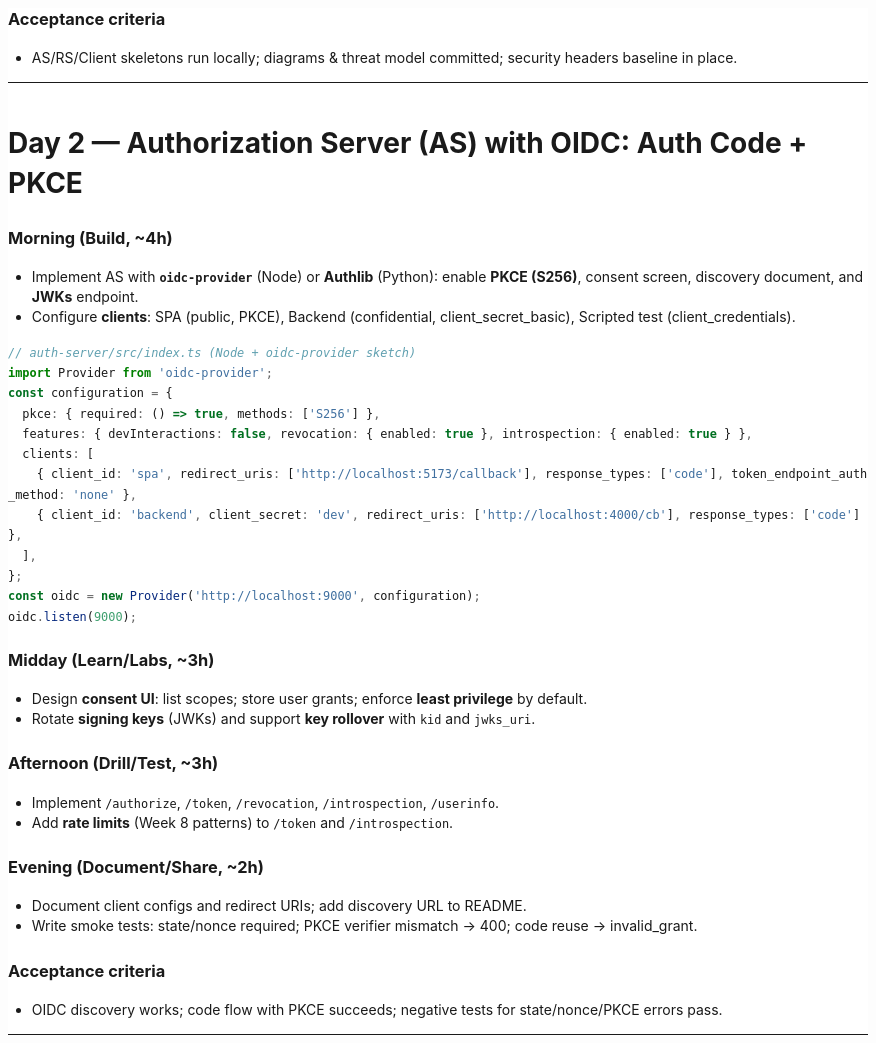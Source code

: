 ### Acceptance criteria
- AS/RS/Client skeletons run locally; diagrams & threat model committed; security headers baseline in place.

---

# Day 2 — **Authorization Server (AS) with OIDC: Auth Code + PKCE**

### Morning (Build, ~4h)
- Implement AS with **`oidc-provider`** (Node) or **Authlib** (Python): enable **PKCE (S256)**, consent screen, discovery document, and **JWKs** endpoint.
- Configure **clients**: SPA (public, PKCE), Backend (confidential, client_secret_basic), Scripted test (client_credentials).

```ts
// auth-server/src/index.ts (Node + oidc-provider sketch)
import Provider from 'oidc-provider';
const configuration = {
  pkce: { required: () => true, methods: ['S256'] },
  features: { devInteractions: false, revocation: { enabled: true }, introspection: { enabled: true } },
  clients: [
    { client_id: 'spa', redirect_uris: ['http://localhost:5173/callback'], response_types: ['code'], token_endpoint_auth_method: 'none' },
    { client_id: 'backend', client_secret: 'dev', redirect_uris: ['http://localhost:4000/cb'], response_types: ['code'] },
  ],
};
const oidc = new Provider('http://localhost:9000', configuration);
oidc.listen(9000);
```
### Midday (Learn/Labs, ~3h)
- Design **consent UI**: list scopes; store user grants; enforce **least privilege** by default.
- Rotate **signing keys** (JWKs) and support **key rollover** with `kid` and `jwks_uri`.

### Afternoon (Drill/Test, ~3h)
- Implement `/authorize`, `/token`, `/revocation`, `/introspection`, `/userinfo`.
- Add **rate limits** (Week 8 patterns) to `/token` and `/introspection`.

### Evening (Document/Share, ~2h)
- Document client configs and redirect URIs; add discovery URL to README.
- Write smoke tests: state/nonce required; PKCE verifier mismatch → 400; code reuse → invalid_grant.

### Acceptance criteria
- OIDC discovery works; code flow with PKCE succeeds; negative tests for state/nonce/PKCE errors pass.

---